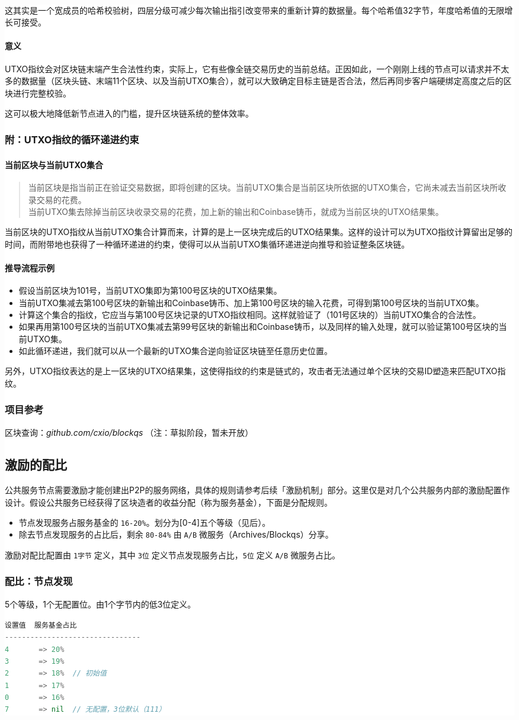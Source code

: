 这其实是一个宽成员的哈希校验树，四层分级可减少每次输出指引改变带来的重新计算的数据量。每个哈希值32字节，年度哈希值的无限增长可接受。


#### 意义

UTXO指纹会对区块链末端产生合法性约束，实际上，它有些像全链交易历史的当前总结。正因如此，一个刚刚上线的节点可以请求并不太多的数据量（区块头链、末端11个区块、以及当前UTXO集合），就可以大致确定目标主链是否合法，然后再同步客户端硬绑定高度之后的区块进行完整校验。

这可以极大地降低新节点进入的门槛，提升区块链系统的整体效率。


### 附：UTXO指纹的循环递进约束

#### 当前区块与当前UTXO集合

> 当前区块是指当前正在验证交易数据，即将创建的区块。当前UTXO集合是当前区块所依据的UTXO集合，它尚未减去当前区块所收录交易的花费。<br>
> 当前UTXO集去除掉当前区块收录交易的花费，加上新的输出和Coinbase铸币，就成为当前区块的UTXO结果集。<br>

当前区块的UTXO指纹从当前UTXO集合计算而来，计算的是上一区块完成后的UTXO结果集。这样的设计可以为UTXO指纹计算留出足够的时间，而附带地也获得了一种循环递进的约束，使得可以从当前UTXO集循环递进逆向推导和验证整条区块链。


#### 推导流程示例

- 假设当前区块为101号，当前UTXO集即为第100号区块的UTXO结果集。
- 当前UTXO集减去第100号区块的新输出和Coinbase铸币、加上第100号区块的输入花费，可得到第100号区块的当前UTXO集。
- 计算这个集合的指纹，它应当与第100号区块记录的UTXO指纹相同。这样就验证了（101号区块的）当前UTXO集合的合法性。
- 如果再用第100号区块的当前UTXO集减去第99号区块的新输出和Coinbase铸币，以及同样的输入处理，就可以验证第100号区块的当前UTXO集。
- 如此循环递进，我们就可以从一个最新的UTXO集合逆向验证区块链至任意历史位置。

另外，UTXO指纹表达的是上一区块的UTXO结果集，这使得指纹的约束是链式的，攻击者无法通过单个区块的交易ID塑造来匹配UTXO指纹。


### 项目参考

区块查询：*github.com/cxio/blockqs* （注：草拟阶段，暂未开放）



## 激励的配比

公共服务节点需要激励才能创建出P2P的服务网络，具体的规则请参考后续「激励机制」部分。这里仅是对几个公共服务内部的激励配置作设计。假设公共服务已经获得了区块造者的收益分配（称为服务基金），下面是分配规则。

- 节点发现服务占服务基金的 `16-20%`。划分为[0-4]五个等级（见后）。
- 除去节点发现服务的占比后，剩余 `80-84%` 由 `A/B` 微服务（Archives/Blockqs）分享。

激励对配比配置由 `1字节` 定义，其中 `3位` 定义节点发现服务占比，`5位` 定义 `A/B` 微服务占比。


### 配比：节点发现

5个等级，1个无配置位。由1个字节内的低3位定义。

```go
设置值  服务基金占比
--------------------------------
4       => 20%
3       => 19%
2       => 18%  // 初始值
1       => 17%
0       => 16%
7       => nil  // 无配置，3位默认（111）
```
